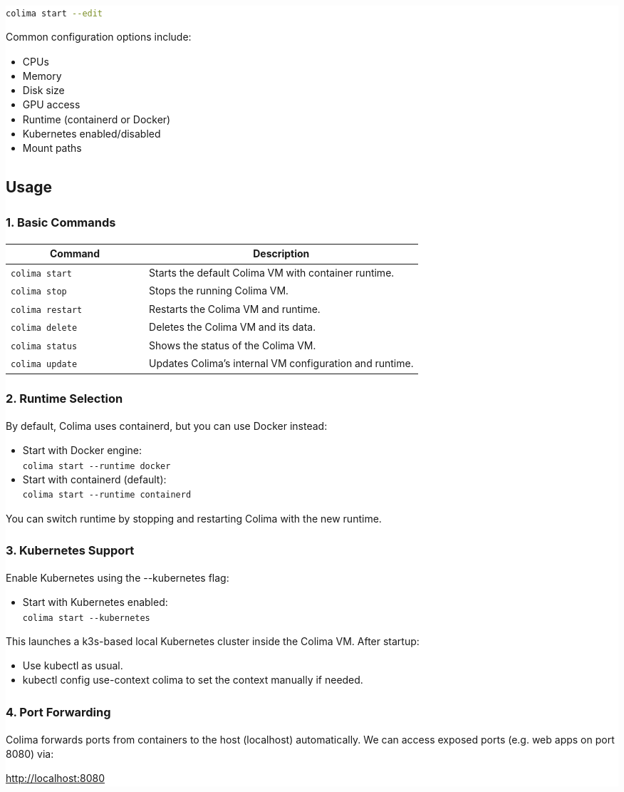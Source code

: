 ```bash
colima start --edit
```

Common configuration options include:

* CPUs
* Memory
* Disk size
* GPU access
* Runtime (containerd or Docker)
* Kubernetes enabled/disabled
* Mount paths

## Usage

### 1. Basic Commands

<table><thead><tr><th width="180.12109375">Command</th><th>Description</th></tr></thead><tbody><tr><td><code>colima start</code></td><td>Starts the default Colima VM with container runtime.</td></tr><tr><td><code>colima stop</code></td><td>Stops the running Colima VM.</td></tr><tr><td><code>colima restart</code></td><td>Restarts the Colima VM and runtime.</td></tr><tr><td><code>colima delete</code></td><td>Deletes the Colima VM and its data.</td></tr><tr><td><code>colima status</code></td><td>Shows the status of the Colima VM.</td></tr><tr><td><code>colima update</code></td><td>Updates Colima’s internal VM configuration and runtime.</td></tr></tbody></table>

### 2. Runtime Selection

By default, Colima uses containerd, but you can use Docker instead:

* Start with Docker engine:\
  `colima start --runtime docker`
* Start with containerd (default):\
  `colima start --runtime containerd`

You can switch runtime by stopping and restarting Colima with the new runtime.

### 3. Kubernetes Support

Enable Kubernetes using the --kubernetes flag:

* Start with Kubernetes enabled:\
  `colima start --kubernetes`

This launches a k3s-based local Kubernetes cluster inside the Colima VM. After startup:

* Use kubectl as usual.
* kubectl config use-context colima to set the context manually if needed.

### 4. Port Forwarding

Colima forwards ports from containers to the host (localhost) automatically. We can access exposed ports (e.g. web apps on port 8080) via:

[http://localhost:8080](http://localhost:8080)
